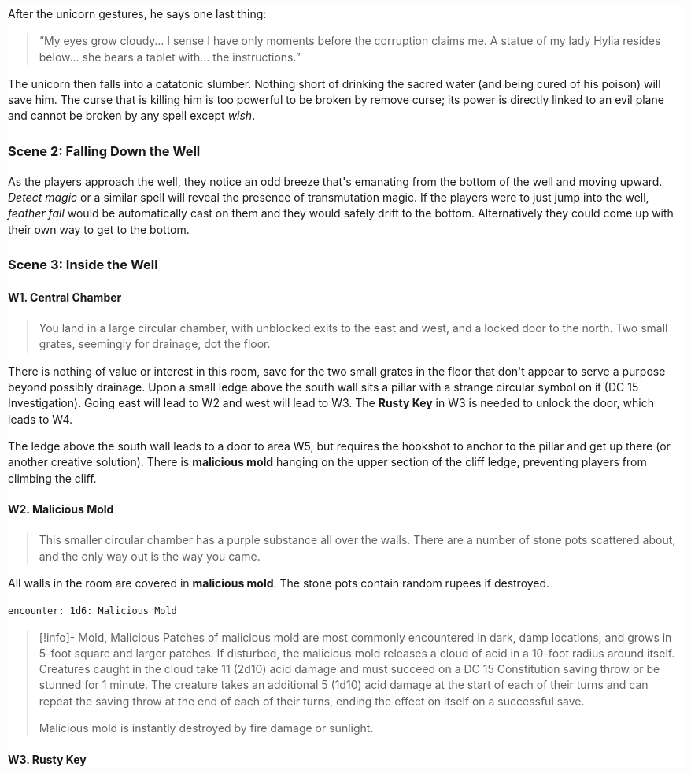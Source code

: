 After the unicorn gestures, he says one last thing:
>“My eyes grow cloudy… I sense I have only moments before the corruption claims me. A statue of my lady Hylia resides below… she bears a tablet with… the instructions.”

The unicorn then falls into a catatonic slumber. Nothing short of drinking the sacred water (and being cured of his poison) will save him. The curse that is killing him is too powerful to be broken by remove curse; its power is directly linked to an evil plane and cannot be broken by any spell except *wish*.

### Scene 2: Falling Down the Well

As the players approach the well, they notice an odd breeze that's emanating from the bottom of the well and moving upward. *Detect magic* or a similar spell will reveal the presence of transmutation magic. If the players were to just jump into the well, *feather fall* would be automatically cast on them and they would safely drift to the bottom. Alternatively they could come up with their own way to get to the bottom.

### Scene 3: Inside the Well

#### W1. Central Chamber

>You land in a large circular chamber, with unblocked exits to the east and west, and a locked door to the north. Two small grates, seemingly for drainage, dot the floor.

There is nothing of value or interest in this room, save for the two small grates in the floor that don't appear to serve a purpose beyond possibly drainage. Upon a small ledge above the south wall sits a pillar with a strange circular symbol on it (DC 15 Investigation). Going east will lead to W2 and west will lead to W3. The **Rusty Key** in W3 is needed to unlock the door, which leads to W4.

The ledge above the south wall leads to a door to area W5, but requires the hookshot to anchor to the pillar and get up there (or another creative solution). There is **malicious mold** hanging on the upper section of the cliff ledge, preventing players from climbing the cliff.

#### W2. Malicious Mold

>This smaller circular chamber has a purple substance all over the walls. There are a number of stone pots scattered about, and the only way out is the way you came.

All walls in the room are covered in **malicious mold**. The stone pots contain random rupees if destroyed.

`encounter: 1d6: Malicious Mold`

>[!info]- Mold, Malicious
>Patches of malicious mold are most commonly encountered in dark, damp locations, and grows in 5-foot square and larger patches. If disturbed, the malicious mold releases a cloud of acid in a 10-foot radius around itself. Creatures caught in the cloud take 11 (2d10) acid damage and must succeed on a DC 15 Constitution saving throw or be stunned for 1 minute. The creature takes an additional 5 (1d10) acid damage at the start of each of their turns and can repeat the saving throw at the end of each of their turns, ending the effect on itself on a successful save.
>
>Malicious mold is instantly destroyed by fire damage or sunlight.

#### W3. Rusty Key
